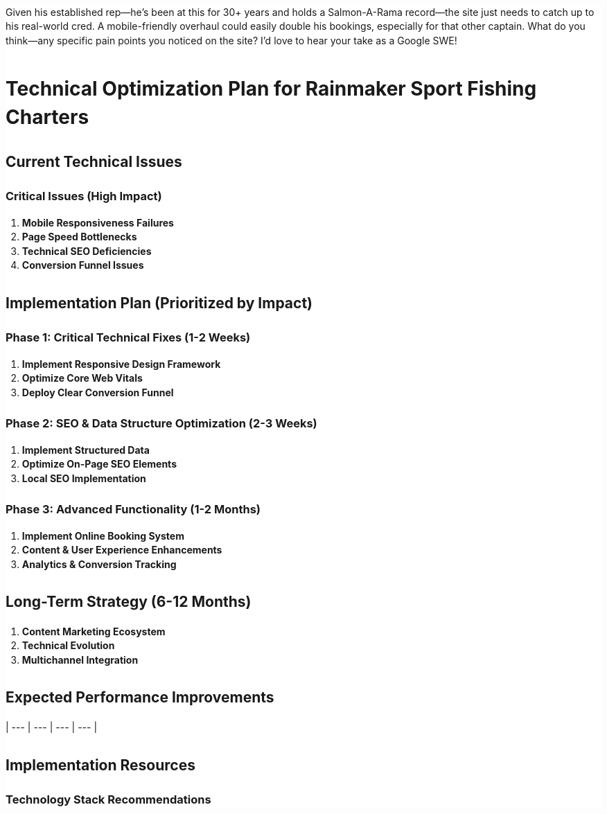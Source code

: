 Given his established rep—he’s been at this for 30+ years and holds a Salmon-A-Rama record—the site just needs to catch up to his real-world cred. A mobile-friendly overhaul could easily double his bookings, especially for that other captain. What do you think—any specific pain points you noticed on the site? I’d love to hear your take as a Google SWE!

# Technical Optimization Plan for Rainmaker Sport Fishing Charters

## Current Technical Issues

### Critical Issues (High Impact)

1. **Mobile Responsiveness Failures**
2. **Page Speed Bottlenecks**
3. **Technical SEO Deficiencies**
4. **Conversion Funnel Issues**

## Implementation Plan (Prioritized by Impact)

### Phase 1: Critical Technical Fixes (1-2 Weeks)

1. **Implement Responsive Design Framework**
2. **Optimize Core Web Vitals**
3. **Deploy Clear Conversion Funnel**

### Phase 2: SEO & Data Structure Optimization (2-3 Weeks)

1. **Implement Structured Data**
2. **Optimize On-Page SEO Elements**
3. **Local SEO Implementation**

### Phase 3: Advanced Functionality (1-2 Months)

1. **Implement Online Booking System**
2. **Content & User Experience Enhancements**
3. **Analytics & Conversion Tracking**

## Long-Term Strategy (6-12 Months)

1. **Content Marketing Ecosystem**
2. **Technical Evolution**
3. **Multichannel Integration**

## Expected Performance Improvements

| --- | --- | --- | --- |

## Implementation Resources

### Technology Stack Recommendations
